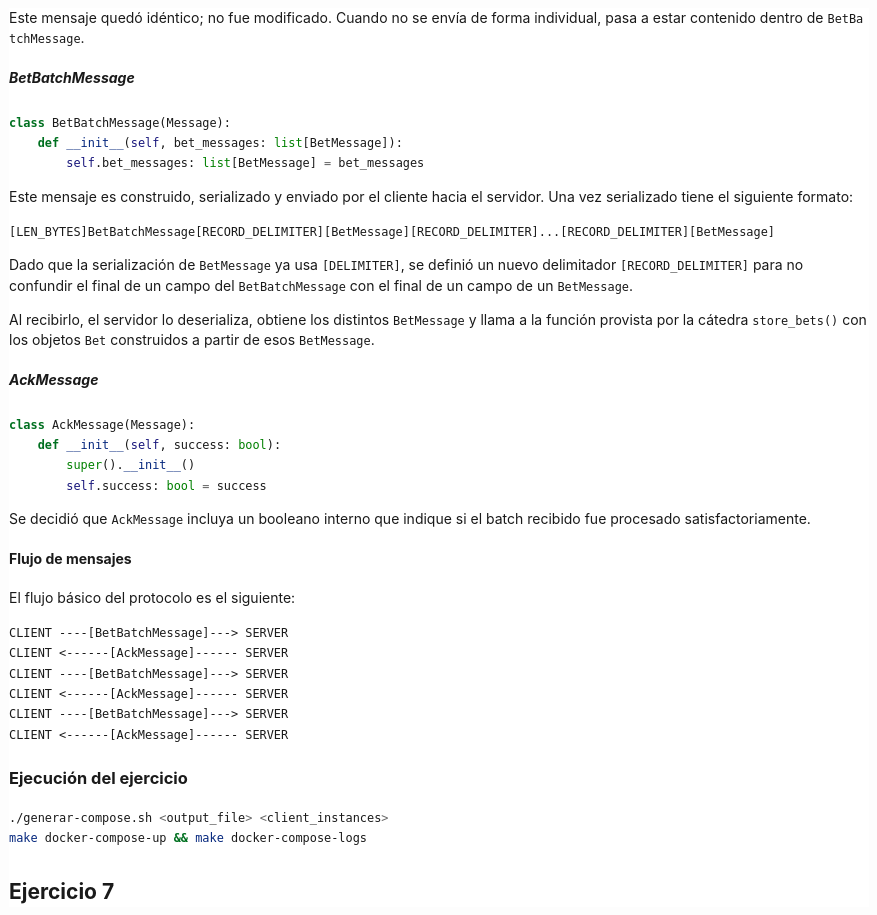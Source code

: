 Este mensaje quedó idéntico; no fue modificado. Cuando no se envía de forma individual, pasa a estar contenido dentro de `BetBatchMessage`.

##### BetBatchMessage
```python
class BetBatchMessage(Message):
    def __init__(self, bet_messages: list[BetMessage]):
        self.bet_messages: list[BetMessage] = bet_messages
```
Este mensaje es construido, serializado y enviado por el cliente hacia el servidor. Una vez serializado tiene el siguiente formato:

```[LEN_BYTES]BetBatchMessage[RECORD_DELIMITER][BetMessage][RECORD_DELIMITER]...[RECORD_DELIMITER][BetMessage]```

Dado que la serialización de `BetMessage` ya usa `[DELIMITER]`, se definió un nuevo delimitador `[RECORD_DELIMITER]` para no confundir el final de un campo del `BetBatchMessage` con el final de un campo de un `BetMessage`.

Al recibirlo, el servidor lo deserializa, obtiene los distintos `BetMessage` y llama a la función provista por la cátedra `store_bets()` con los objetos `Bet` construidos a partir de esos `BetMessage`.

##### AckMessage
```python
class AckMessage(Message):
    def __init__(self, success: bool):
        super().__init__()
        self.success: bool = success
```

Se decidió que `AckMessage` incluya un booleano interno que indique si el batch recibido fue procesado satisfactoriamente.

#### Flujo de mensajes
El flujo básico del protocolo es el siguiente:

```
CLIENT ----[BetBatchMessage]---> SERVER
CLIENT <------[AckMessage]------ SERVER
CLIENT ----[BetBatchMessage]---> SERVER
CLIENT <------[AckMessage]------ SERVER
CLIENT ----[BetBatchMessage]---> SERVER
CLIENT <------[AckMessage]------ SERVER
```

### Ejecución del ejercicio
```bash
./generar-compose.sh <output_file> <client_instances>
make docker-compose-up && make docker-compose-logs
```


## Ejercicio 7
